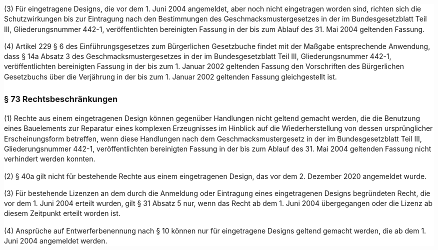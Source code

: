 (3) Für eingetragene Designs, die vor dem 1. Juni 2004 angemeldet,
aber noch nicht eingetragen worden sind, richten sich die
Schutzwirkungen bis zur Eintragung nach den Bestimmungen des
Geschmacksmustergesetzes in der im Bundesgesetzblatt Teil III,
Gliederungsnummer 442-1, veröffentlichten bereinigten Fassung in der
bis zum Ablauf des 31. Mai 2004 geltenden Fassung.

(4) Artikel 229 § 6 des Einführungsgesetzes zum Bürgerlichen
Gesetzbuche findet mit der Maßgabe entsprechende Anwendung, dass § 14a
Absatz 3 des Geschmacksmustergesetzes in der im Bundesgesetzblatt Teil
III, Gliederungsnummer 442-1, veröffentlichten bereinigten Fassung in
der bis zum 1. Januar 2002 geltenden Fassung den Vorschriften des
Bürgerlichen Gesetzbuchs über die Verjährung in der bis zum 1. Januar
2002 geltenden Fassung gleichgestellt ist.


### § 73 Rechtsbeschränkungen

(1) Rechte aus einem eingetragenen Design können gegenüber Handlungen
nicht geltend gemacht werden, die die Benutzung eines Bauelements zur
Reparatur eines komplexen Erzeugnisses im Hinblick auf die
Wiederherstellung von dessen ursprünglicher Erscheinungsform
betreffen, wenn diese Handlungen nach dem Geschmacksmustergesetz in
der im Bundesgesetzblatt Teil III, Gliederungsnummer 442-1,
veröffentlichten bereinigten Fassung in der bis zum Ablauf des 31. Mai
2004 geltenden Fassung nicht verhindert werden konnten.

(2) § 40a gilt nicht für bestehende Rechte aus einem eingetragenen
Design, das vor dem 2. Dezember 2020 angemeldet wurde.

(3) Für bestehende Lizenzen an dem durch die Anmeldung oder Eintragung
eines eingetragenen Designs begründeten Recht, die vor dem 1. Juni
2004 erteilt wurden, gilt § 31 Absatz 5 nur, wenn das Recht ab dem 1.
Juni 2004 übergegangen oder die Lizenz ab diesem Zeitpunkt erteilt
worden ist.

(4) Ansprüche auf Entwerferbenennung nach § 10 können nur für
eingetragene Designs geltend gemacht werden, die ab dem 1. Juni 2004
angemeldet werden.

